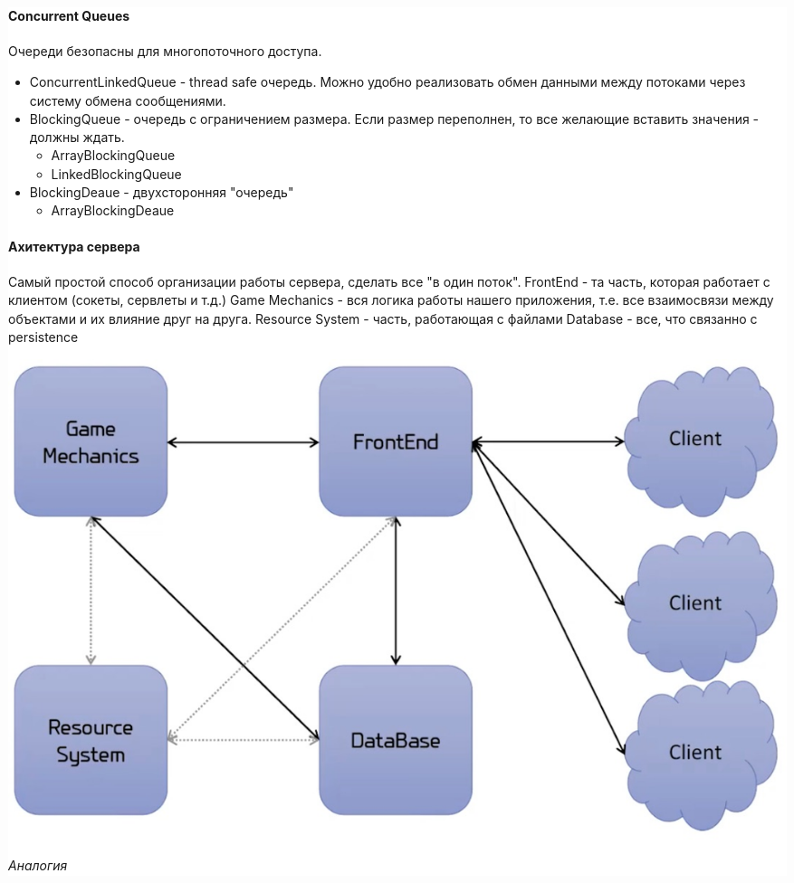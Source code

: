 #### Concurrent Queues
Очереди безопасны для многопоточного доступа.
* ConcurrentLinkedQueue - thread safe очередь. Можно удобно реализовать обмен данными между потоками через систему обмена сообщениями.
* BlockingQueue - очередь с ограничением размера. Если размер переполнен, то все желающие вставить значения - должны ждать.  
	* ArrayBlockingQueue
	* LinkedBlockingQueue
* BlockingDeaue - двухсторонняя "очередь"
	* ArrayBlockingDeaue  


#### Ахитектура сервера
Самый простой способ организации работы сервера, сделать все "в один поток".
FrontEnd - та часть, которая работает с клиентом (сокеты, сервлеты и т.д.)
Game Mechanics - вся логика работы нашего приложения, т.е. все взаимосвязи между объектами и их влияние друг на друга.
Resource System - часть, работающая с файлами 
Database - все, что связанно с persistence
 
![однопоточный сервер](./server_arch.jpg)

*Аналогия*
